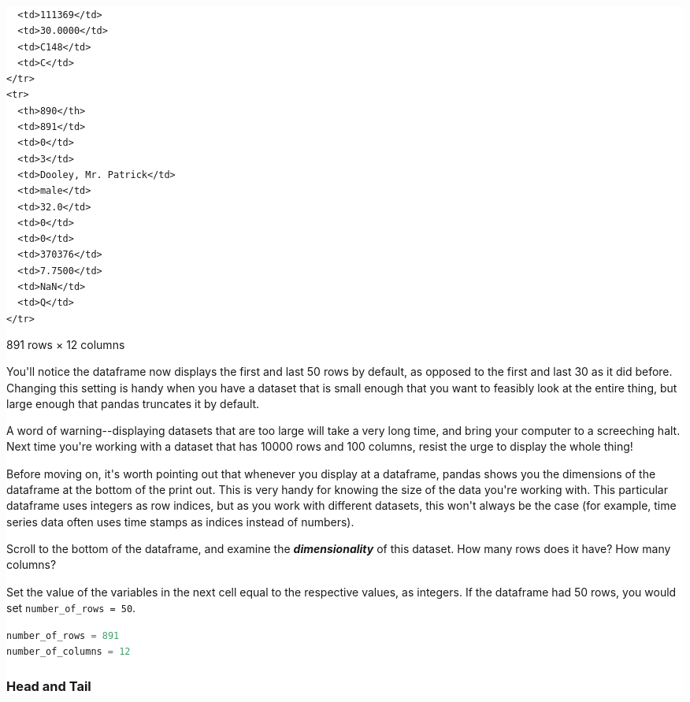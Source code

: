       <td>111369</td>
      <td>30.0000</td>
      <td>C148</td>
      <td>C</td>
    </tr>
    <tr>
      <th>890</th>
      <td>891</td>
      <td>0</td>
      <td>3</td>
      <td>Dooley, Mr. Patrick</td>
      <td>male</td>
      <td>32.0</td>
      <td>0</td>
      <td>0</td>
      <td>370376</td>
      <td>7.7500</td>
      <td>NaN</td>
      <td>Q</td>
    </tr>
  </tbody>
</table>
<p>891 rows × 12 columns</p>
</div>



You'll notice the dataframe now displays the first and last 50 rows by default, as opposed to the first and last 30 as it did before. Changing this setting is handy when you have a dataset that is small enough that you want to feasibly look at the entire thing, but large enough that pandas truncates it by default.  

A word of warning--displaying datasets that are too large will take a very long time, and bring your computer to a screeching halt.  Next time you're working with a dataset that has 10000 rows and 100 columns, resist the urge to display the whole thing! 

Before moving on, it's worth pointing out that whenever you display at a dataframe, pandas shows you the dimensions of the dataframe at the bottom of the print out.  This is very handy for knowing the size of the data you're working with.  This particular dataframe uses integers as row indices, but as you work with different datasets, this won't always be the case (for example, time series data often uses time stamps as indices instead of numbers).  

Scroll to the bottom of the dataframe, and examine the **_dimensionality_** of this dataset.  How many rows does it have? How many columns?

Set the value of the variables in the next cell equal to the respective values, as integers. If the dataframe had 50 rows, you would set `number_of_rows = 50`.


```python
number_of_rows = 891
number_of_columns = 12
```

### Head and Tail

